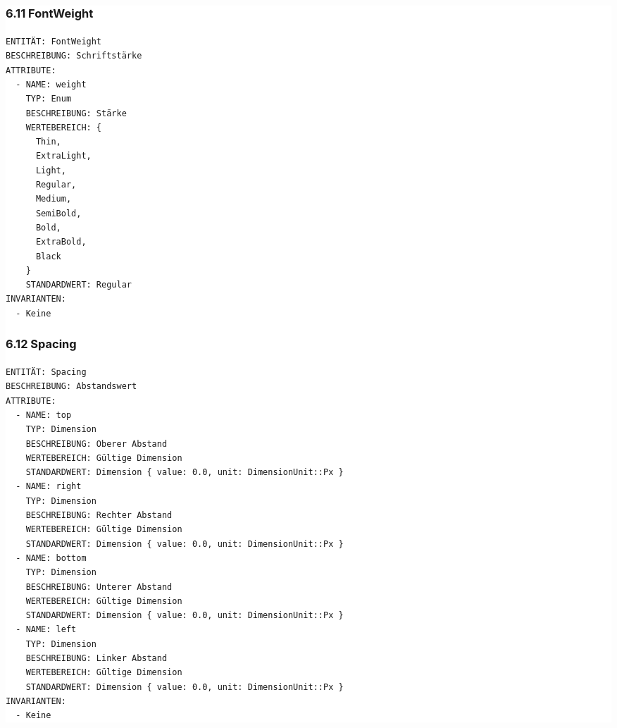 ### 6.11 FontWeight

```
ENTITÄT: FontWeight
BESCHREIBUNG: Schriftstärke
ATTRIBUTE:
  - NAME: weight
    TYP: Enum
    BESCHREIBUNG: Stärke
    WERTEBEREICH: {
      Thin,
      ExtraLight,
      Light,
      Regular,
      Medium,
      SemiBold,
      Bold,
      ExtraBold,
      Black
    }
    STANDARDWERT: Regular
INVARIANTEN:
  - Keine
```

### 6.12 Spacing

```
ENTITÄT: Spacing
BESCHREIBUNG: Abstandswert
ATTRIBUTE:
  - NAME: top
    TYP: Dimension
    BESCHREIBUNG: Oberer Abstand
    WERTEBEREICH: Gültige Dimension
    STANDARDWERT: Dimension { value: 0.0, unit: DimensionUnit::Px }
  - NAME: right
    TYP: Dimension
    BESCHREIBUNG: Rechter Abstand
    WERTEBEREICH: Gültige Dimension
    STANDARDWERT: Dimension { value: 0.0, unit: DimensionUnit::Px }
  - NAME: bottom
    TYP: Dimension
    BESCHREIBUNG: Unterer Abstand
    WERTEBEREICH: Gültige Dimension
    STANDARDWERT: Dimension { value: 0.0, unit: DimensionUnit::Px }
  - NAME: left
    TYP: Dimension
    BESCHREIBUNG: Linker Abstand
    WERTEBEREICH: Gültige Dimension
    STANDARDWERT: Dimension { value: 0.0, unit: DimensionUnit::Px }
INVARIANTEN:
  - Keine
```
